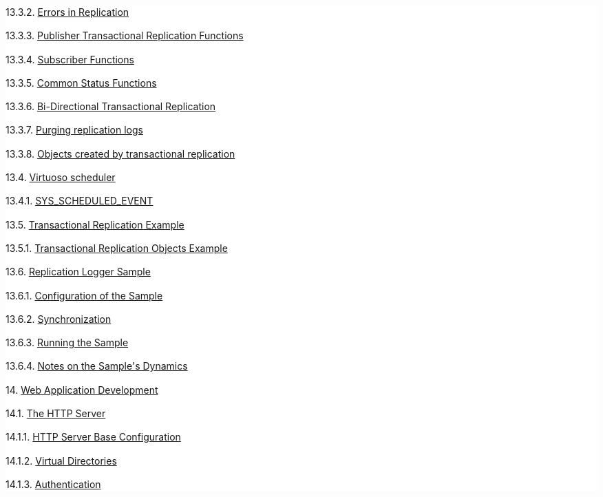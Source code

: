 <span class="section">13.3.2. [Errors in
Replication](errorsinreplication.html)</span>

<span class="section">13.3.3. [Publisher Transactional Replication
Functions](transreplpublishfunctions.html)</span>

<span class="section">13.3.4. [Subscriber
Functions](subscriberfunctions.html)</span>

<span class="section">13.3.5. [Common Status
Functions](replstatusfunctions.html)</span>

<span class="section">13.3.6. [Bi-Directional Transactional
Replication](bidirtransrepl.html)</span>

<span class="section">13.3.7. [Purging replication
logs](trxlogpurger.html)</span>

<span class="section">13.3.8. [Objects created by transactional
replication](trxobj.html)</span>

<span class="section">13.4. [Virtuoso scheduler](scheduler.html)</span>

<span class="section">13.4.1.
[SYS_SCHEDULED_EVENT](scheduler.html#replschsystables)</span>

<span class="section">13.5. [Transactional Replication
Example](replexamples.html)</span>

<span class="section">13.5.1. [Transactional Replication Objects
Example](replexamples.html#objectsexample)</span>

<span class="section">13.6. [Replication Logger
Sample](replsample.html)</span>

<span class="section">13.6.1. [Configuration of the
Sample](replsample.html#loggercfg)</span>

<span class="section">13.6.2. [Synchronization](loggersync.html)</span>

<span class="section">13.6.3. [Running the
Sample](runninglogger.html)</span>

<span class="section">13.6.4. [Notes on the Sample's
Dynamics](loggerdynamics.html)</span>

<span class="chapter">14. [Web Application
Development](ch-webappdevelopment.html)</span>

<span class="section">14.1. [The HTTP
Server](ch-webappdevelopment.html#webserver)</span>

<span class="section">14.1.1. [HTTP Server Base
Configuration](ch-webappdevelopment.html#vspconf)</span>

<span class="section">14.1.2. [Virtual
Directories](ch-webappdevelopment.html#virtdir)</span>

<span class="section">14.1.3.
[Authentication](ch-webappdevelopment.html#wsauth)</span>
